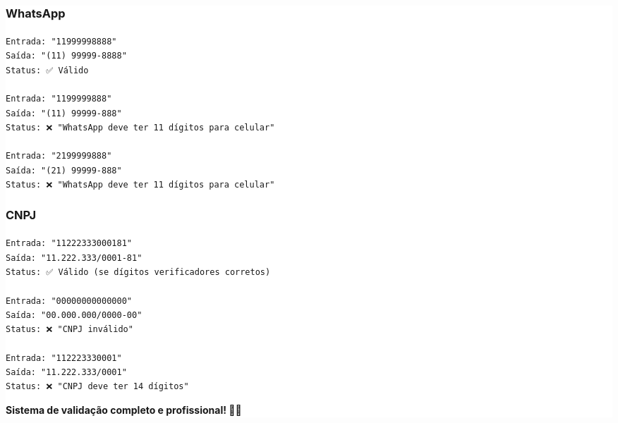 ### **WhatsApp**

```
Entrada: "11999998888"
Saída: "(11) 99999-8888"
Status: ✅ Válido

Entrada: "1199999888"
Saída: "(11) 99999-888"
Status: ❌ "WhatsApp deve ter 11 dígitos para celular"

Entrada: "2199999888"
Saída: "(21) 99999-888"
Status: ❌ "WhatsApp deve ter 11 dígitos para celular"
```

### **CNPJ**

```
Entrada: "11222333000181"
Saída: "11.222.333/0001-81"
Status: ✅ Válido (se dígitos verificadores corretos)

Entrada: "00000000000000"
Saída: "00.000.000/0000-00"
Status: ❌ "CNPJ inválido"

Entrada: "112223330001"
Saída: "11.222.333/0001"
Status: ❌ "CNPJ deve ter 14 dígitos"
```

**Sistema de validação completo e profissional! 🚀📝**
